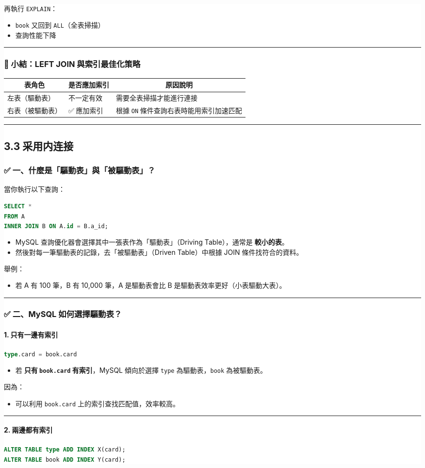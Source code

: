 再執行 `EXPLAIN`：
- `book` 又回到 `ALL`（全表掃描）
- 查詢性能下降

---

### 🎯 小結：LEFT JOIN 與索引最佳化策略

| 表角色   | 是否應加索引 | 原因說明                     |
|--------|-------------|-----------------------------|
| 左表（驅動表） | 不一定有效    | 需要全表掃描才能進行連接               |
| 右表（被驅動表） | ✅ 應加索引    | 根據 `ON` 條件查詢右表時能用索引加速匹配 |

---

## 3.3 采用内连接
### ✅ 一、什麼是「驅動表」與「被驅動表」？

當你執行以下查詢：

```sql
SELECT * 
FROM A 
INNER JOIN B ON A.id = B.a_id;
```

- MySQL 查詢優化器會選擇其中一張表作為「驅動表」（Driving Table），通常是 **較小的表**。
- 然後對每一筆驅動表的記錄，去「被驅動表」（Driven Table）中根據 JOIN 條件找符合的資料。

舉例：
- 若 A 有 100 筆，B 有 10,000 筆，A 是驅動表會比 B 是驅動表效率更好（小表驅動大表）。

---

### ✅ 二、MySQL 如何選擇驅動表？

#### 1. 只有一邊有索引
```sql
type.card = book.card
```

- 若 **只有 `book.card` 有索引**，MySQL 傾向於選擇 `type` 為驅動表，`book` 為被驅動表。

因為：
- 可以利用 `book.card` 上的索引查找匹配值，效率較高。

---

#### 2. 兩邊都有索引
```sql
ALTER TABLE type ADD INDEX X(card);
ALTER TABLE book ADD INDEX Y(card);
```
